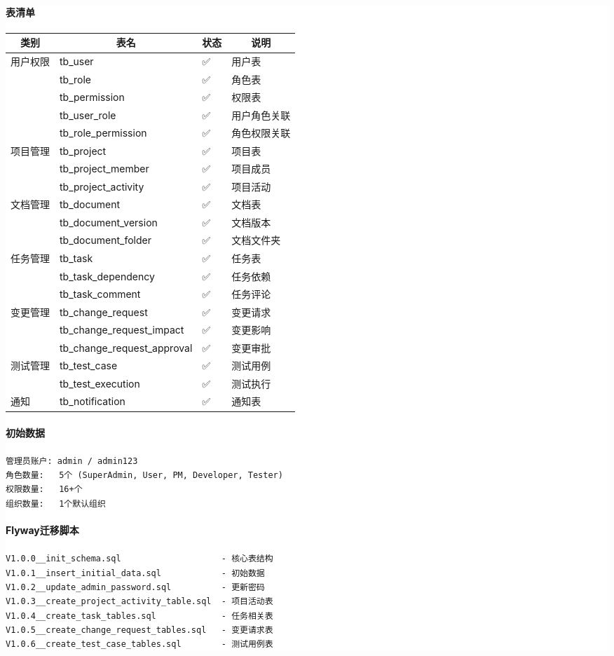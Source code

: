 #### 表清单

| 类别 | 表名 | 状态 | 说明 |
|------|------|------|------|
| 用户权限 | tb_user | ✅ | 用户表 |
| | tb_role | ✅ | 角色表 |
| | tb_permission | ✅ | 权限表 |
| | tb_user_role | ✅ | 用户角色关联 |
| | tb_role_permission | ✅ | 角色权限关联 |
| 项目管理 | tb_project | ✅ | 项目表 |
| | tb_project_member | ✅ | 项目成员 |
| | tb_project_activity | ✅ | 项目活动 |
| 文档管理 | tb_document | ✅ | 文档表 |
| | tb_document_version | ✅ | 文档版本 |
| | tb_document_folder | ✅ | 文档文件夹 |
| 任务管理 | tb_task | ✅ | 任务表 |
| | tb_task_dependency | ✅ | 任务依赖 |
| | tb_task_comment | ✅ | 任务评论 |
| 变更管理 | tb_change_request | ✅ | 变更请求 |
| | tb_change_request_impact | ✅ | 变更影响 |
| | tb_change_request_approval | ✅ | 变更审批 |
| 测试管理 | tb_test_case | ✅ | 测试用例 |
| | tb_test_execution | ✅ | 测试执行 |
| 通知 | tb_notification | ✅ | 通知表 |

#### 初始数据

```
管理员账户: admin / admin123
角色数量:   5个 (SuperAdmin, User, PM, Developer, Tester)
权限数量:   16+个
组织数量:   1个默认组织
```

#### Flyway迁移脚本

```
V1.0.0__init_schema.sql                    - 核心表结构
V1.0.1__insert_initial_data.sql            - 初始数据
V1.0.2__update_admin_password.sql          - 更新密码
V1.0.3__create_project_activity_table.sql  - 项目活动表
V1.0.4__create_task_tables.sql             - 任务相关表
V1.0.5__create_change_request_tables.sql   - 变更请求表
V1.0.6__create_test_case_tables.sql        - 测试用例表
```
